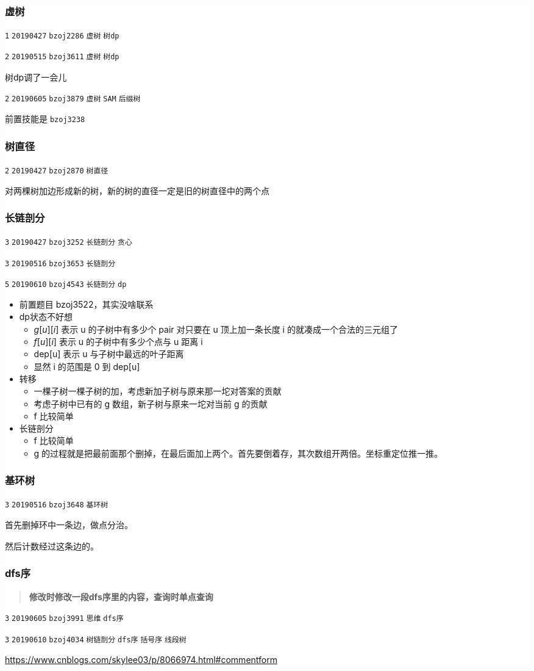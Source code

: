 ### 虚树

`1` `20190427` `bzoj2286` `虚树` `树dp`

`2` `20190515` `bzoj3611` `虚树` `树dp`

树dp调了一会儿

`2` `20190605` `bzoj3879` `虚树` `SAM` `后缀树`

前置技能是 `bzoj3238`

### 树直径

`2` `20190427` `bzoj2870` `树直径`

对两棵树加边形成新的树，新的树的直径一定是旧的树直径中的两个点

### 长链剖分

`3` `20190427` `bzoj3252` `长链剖分` `贪心`

`3` `20190516` `bzoj3653` `长链剖分` 

`5` `20190610` `bzoj4543` `长链剖分` `dp`

- 前置题目 bzoj3522，其实没啥联系
- dp状态不好想
  - $g[u][i]$ 表示 u 的子树中有多少个 pair 对只要在 u 顶上加一条长度 i 的就凑成一个合法的三元组了
  - $f[u][i]$ 表示 u 的子树中有多少个点与 u 距离 i
  - dep[u] 表示 u 与子树中最远的叶子距离
  - 显然 i 的范围是 0 到 dep[u]
- 转移
  - 一棵子树一棵子树的加，考虑新加子树与原来那一坨对答案的贡献
  - 考虑子树中已有的 g 数组，新子树与原来一坨对当前 g 的贡献
  - f 比较简单
- 长链剖分
  - f 比较简单
  - g 的过程就是把最前面那个删掉，在最后面加上两个。首先要倒着存，其次数组开两倍。坐标重定位推一推。

### 基环树

`3` `20190516` `bzoj3648` `基环树`

首先删掉环中一条边，做点分治。

然后计数经过这条边的。

### dfs序

> **修改时修改一段dfs序里的内容，查询时单点查询**

`3` `20190605` `bzoj3991` `思维` `dfs序`

`3` `20190610` `bzoj4034` `树链剖分` `dfs序` `括号序` `线段树`

https://www.cnblogs.com/skylee03/p/8066974.html#commentform
